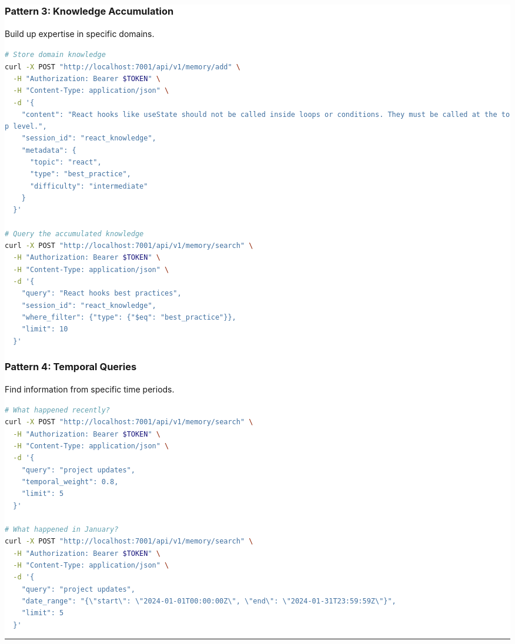 ### Pattern 3: Knowledge Accumulation
Build up expertise in specific domains.

```bash
# Store domain knowledge
curl -X POST "http://localhost:7001/api/v1/memory/add" \
  -H "Authorization: Bearer $TOKEN" \
  -H "Content-Type: application/json" \
  -d '{
    "content": "React hooks like useState should not be called inside loops or conditions. They must be called at the top level.",
    "session_id": "react_knowledge",
    "metadata": {
      "topic": "react",
      "type": "best_practice",
      "difficulty": "intermediate"
    }
  }'

# Query the accumulated knowledge
curl -X POST "http://localhost:7001/api/v1/memory/search" \
  -H "Authorization: Bearer $TOKEN" \
  -H "Content-Type: application/json" \
  -d '{
    "query": "React hooks best practices",
    "session_id": "react_knowledge",
    "where_filter": {"type": {"$eq": "best_practice"}},
    "limit": 10
  }'
```

### Pattern 4: Temporal Queries
Find information from specific time periods.

```bash
# What happened recently?
curl -X POST "http://localhost:7001/api/v1/memory/search" \
  -H "Authorization: Bearer $TOKEN" \
  -H "Content-Type: application/json" \
  -d '{
    "query": "project updates",
    "temporal_weight": 0.8,
    "limit": 5
  }'

# What happened in January?
curl -X POST "http://localhost:7001/api/v1/memory/search" \
  -H "Authorization: Bearer $TOKEN" \
  -H "Content-Type: application/json" \
  -d '{
    "query": "project updates",
    "date_range": "{\"start\": \"2024-01-01T00:00:00Z\", \"end\": \"2024-01-31T23:59:59Z\"}",
    "limit": 5
  }'
```

---
